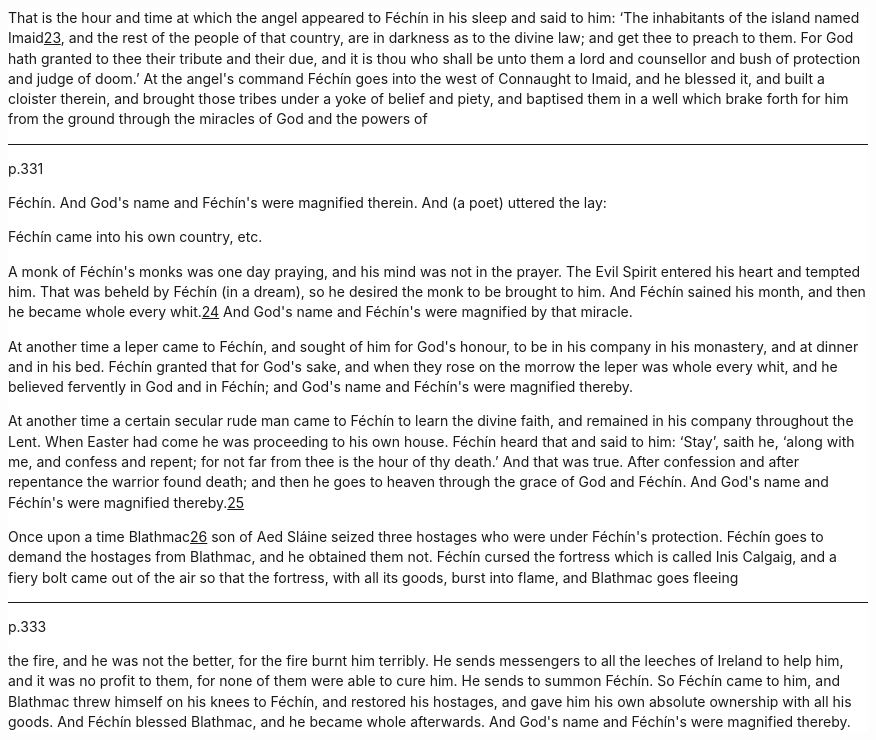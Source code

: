 
That is the hour and time at which the angel appeared to Féchín in his sleep and said to him: ‘The inhabitants of the island named Imaid[23](javascript:footNote('T201005/note023.html')), and the rest of the people of that country, are in darkness as to the divine law; and get thee to preach to them. For God hath granted to thee their tribute and their due, and it is thou who shall be unto them a lord and counsellor and bush of protection and judge of doom.’ At the angel's command Féchín goes into the west of Connaught to Imaid, and he blessed it, and built a cloister therein, and brought those tribes under a yoke of belief and piety, and baptised them in a well which brake forth for him from the ground through the miracles of God and the powers of



---

p.331



Féchín. And God's name and Féchín's were magnified therein. And (a poet) uttered the lay:
  

Féchín came into his own country, etc.


A monk of Féchín's monks was one day praying, and his mind was not in the prayer. The Evil Spirit entered his heart and tempted him. That was beheld by Féchín (in a dream), so he desired the monk to be brought to him. And Féchín sained his month, and then he became whole every whit.[24](javascript:footNote('T201005/note024.html')) And God's name and Féchín's were magnified by that miracle.


At another time a leper came to Féchín, and sought of him for God's honour, to be in his company in his monastery, and at dinner and in his bed. Féchín granted that for God's sake, and when they rose on the morrow the leper was whole every whit, and he believed fervently in God and in Féchín; and God's name and Féchín's were magnified thereby.


At another time a certain secular rude man came to Féchín to learn the divine faith, and remained in his company throughout the Lent. When Easter had come he was proceeding to his own house. Féchín heard that and said to him: ‘Stay’, saith he, ‘along with me, and confess and repent; for not far from thee is the hour of thy death.’ And that was true. After confession and after repentance the warrior found death; and then he goes to heaven through the grace of God and Féchín. And God's name and Féchín's were magnified thereby.[25](javascript:footNote('T201005/note025.html'))


Once upon a time Blathmac[26](javascript:footNote('T201005/note026.html')) son of Aed Sláine seized three hostages who were under Féchín's protection. Féchín goes to demand the hostages from Blathmac, and he obtained them not. Féchín cursed the fortress which is called Inis Calgaig, and a fiery bolt came out of the air so that the fortress, with all its goods, burst into flame, and Blathmac goes fleeing



---

p.333



the fire, and he was not the better, for the fire burnt him terribly. He sends messengers to all the leeches of Ireland to help him, and it was no profit to them, for none of them were able to cure him. He sends to summon Féchín. So Féchín came to him, and Blathmac threw himself on his knees to Féchín, and restored his hostages, and gave him his own absolute ownership with all his goods. And Féchín blessed Blathmac, and he became whole afterwards. And God's name and Féchín's were magnified thereby.
